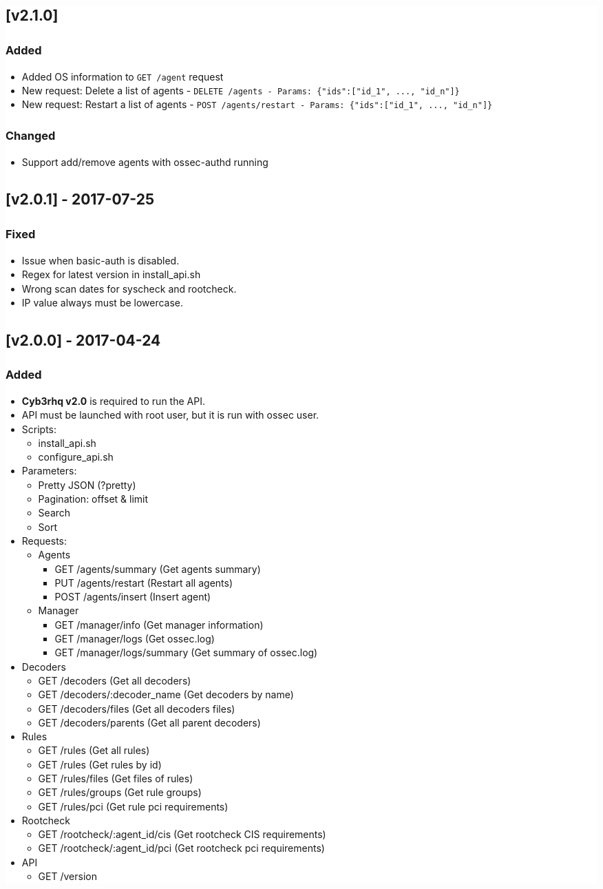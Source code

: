 ## [v2.1.0]
### Added
- Added OS information to `GET /agent` request
- New request: Delete a list of agents - `DELETE /agents - Params: {"ids":["id_1", ..., "id_n"]}`
- New request: Restart a list of agents - `POST /agents/restart - Params: {"ids":["id_1", ..., "id_n"]}`

### Changed
- Support add/remove agents with ossec-authd running


## [v2.0.1] - 2017-07-25
### Fixed
- Issue when basic-auth is disabled.
- Regex for latest version in install_api.sh
- Wrong scan dates for syscheck and rootcheck.
- IP value always must be lowercase.

## [v2.0.0] - 2017-04-24
### Added
- **Cyb3rhq v2.0** is required to run the API.
- API must be launched with root user, but it is run with ossec user.
- Scripts:
    - install_api.sh
    - configure_api.sh
- Parameters:
    - Pretty JSON (?pretty)
    - Pagination: offset & limit
    - Search
    - Sort
- Requests:
    - Agents
      - GET /agents/summary (Get agents summary)
      - PUT /agents/restart (Restart all agents)
      - POST /agents/insert (Insert agent)
    - Manager
      - GET /manager/info (Get manager information)
      - GET /manager/logs (Get ossec.log)
      - GET /manager/logs/summary (Get summary of ossec.log)
 - Decoders
    - GET /decoders (Get all decoders)
    - GET /decoders/:decoder_name (Get decoders by name)
    - GET /decoders/files (Get all decoders files)
    - GET /decoders/parents (Get all parent decoders)
 - Rules
    - GET /rules (Get all rules)
    - GET /rules (Get rules by id)
    - GET /rules/files (Get files of rules)
    - GET /rules/groups (Get rule groups)
    - GET /rules/pci (Get rule pci requirements)
 - Rootcheck
    - GET /rootcheck/:agent_id/cis (Get rootcheck CIS requirements)
    - GET /rootcheck/:agent_id/pci (Get rootcheck pci requirements)
 - API
    - GET /version
